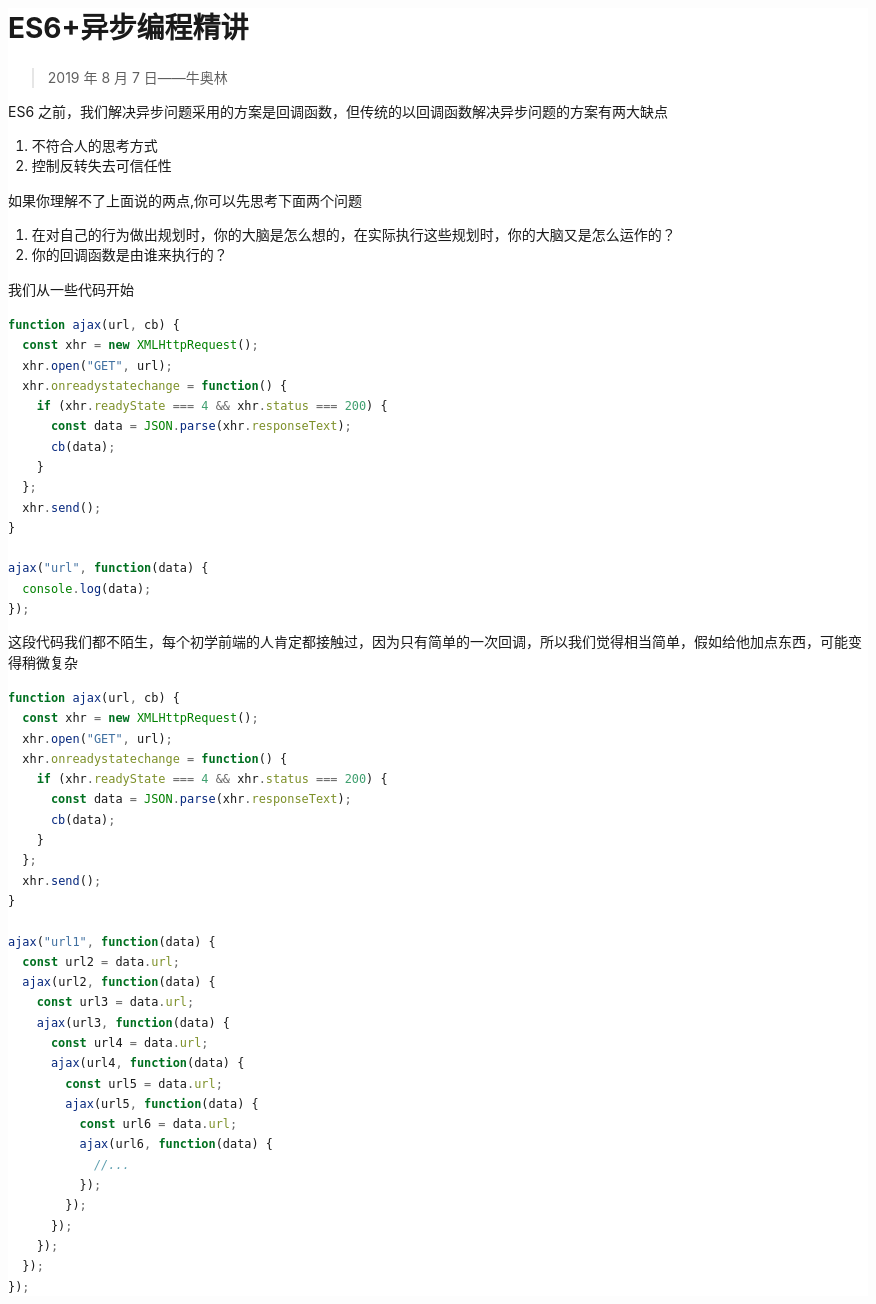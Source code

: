 # ES6+异步编程精讲

> 2019 年 8 月 7 日——牛奥林

ES6 之前，我们解决异步问题采用的方案是回调函数，但传统的以回调函数解决异步问题的方案有两大缺点

1. 不符合人的思考方式
2. 控制反转失去可信任性

如果你理解不了上面说的两点,你可以先思考下面两个问题

1. 在对自己的行为做出规划时，你的大脑是怎么想的，在实际执行这些规划时，你的大脑又是怎么运作的？
2. 你的回调函数是由谁来执行的？

我们从一些代码开始

```javascript
function ajax(url, cb) {
  const xhr = new XMLHttpRequest();
  xhr.open("GET", url);
  xhr.onreadystatechange = function() {
    if (xhr.readyState === 4 && xhr.status === 200) {
      const data = JSON.parse(xhr.responseText);
      cb(data);
    }
  };
  xhr.send();
}

ajax("url", function(data) {
  console.log(data);
});
```

这段代码我们都不陌生，每个初学前端的人肯定都接触过，因为只有简单的一次回调，所以我们觉得相当简单，假如给他加点东西，可能变得稍微复杂

```javascript
function ajax(url, cb) {
  const xhr = new XMLHttpRequest();
  xhr.open("GET", url);
  xhr.onreadystatechange = function() {
    if (xhr.readyState === 4 && xhr.status === 200) {
      const data = JSON.parse(xhr.responseText);
      cb(data);
    }
  };
  xhr.send();
}

ajax("url1", function(data) {
  const url2 = data.url;
  ajax(url2, function(data) {
    const url3 = data.url;
    ajax(url3, function(data) {
      const url4 = data.url;
      ajax(url4, function(data) {
        const url5 = data.url;
        ajax(url5, function(data) {
          const url6 = data.url;
          ajax(url6, function(data) {
            //...
          });
        });
      });
    });
  });
});
```